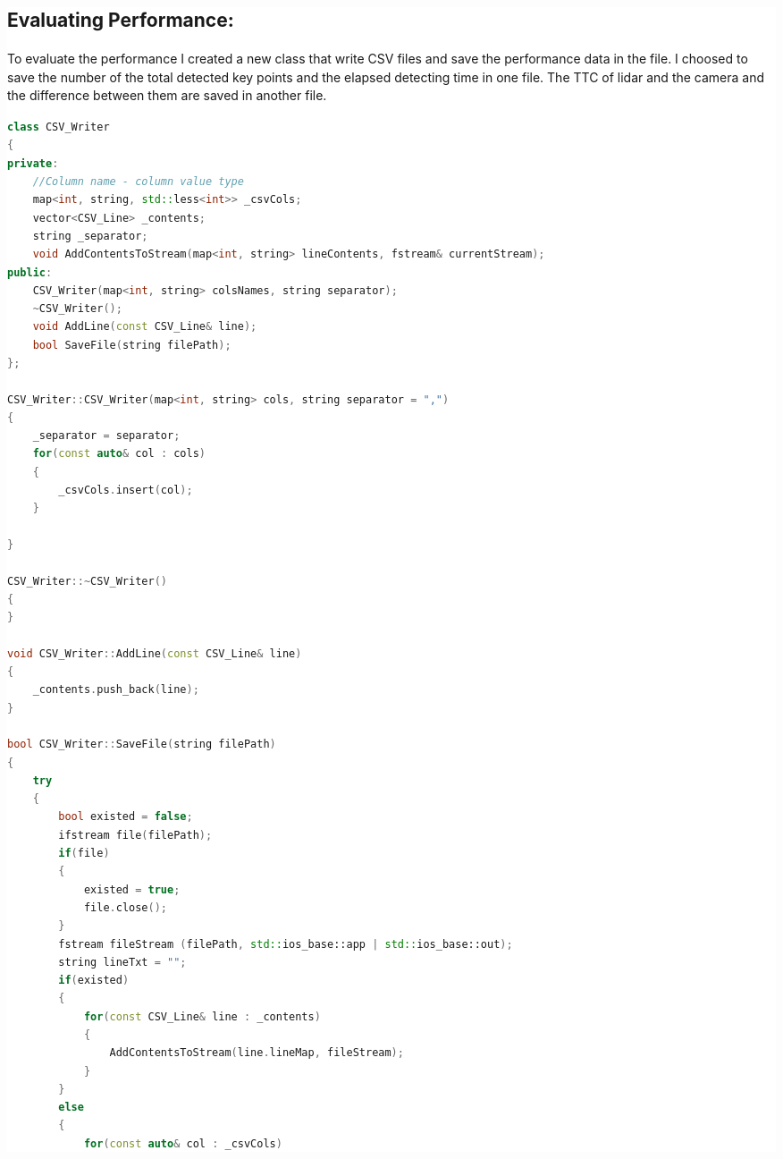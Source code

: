 ## Evaluating Performance:
To evaluate the performance I created a new class that write CSV files and save the performance data in the file. I choosed to save the number of the total detected key points and the elapsed detecting time in one file. The TTC of lidar and the camera and the difference between them are saved in another file.
```C++
class CSV_Writer
{
private:
    //Column name - column value type
    map<int, string, std::less<int>> _csvCols;
    vector<CSV_Line> _contents;
    string _separator;
    void AddContentsToStream(map<int, string> lineContents, fstream& currentStream);
public:
    CSV_Writer(map<int, string> colsNames, string separator);
    ~CSV_Writer();
    void AddLine(const CSV_Line& line);
    bool SaveFile(string filePath);
};

CSV_Writer::CSV_Writer(map<int, string> cols, string separator = ",")
{
    _separator = separator;
    for(const auto& col : cols)
    {
        _csvCols.insert(col);
    }

}

CSV_Writer::~CSV_Writer()
{
}

void CSV_Writer::AddLine(const CSV_Line& line)
{
    _contents.push_back(line);
}

bool CSV_Writer::SaveFile(string filePath)
{
    try
    {
        bool existed = false;
        ifstream file(filePath);
        if(file)
        {
            existed = true;
            file.close();
        }
        fstream fileStream (filePath, std::ios_base::app | std::ios_base::out);
        string lineTxt = "";
        if(existed)
        {
            for(const CSV_Line& line : _contents)
            {
                AddContentsToStream(line.lineMap, fileStream);
            }
        }
        else
        {
            for(const auto& col : _csvCols)
```